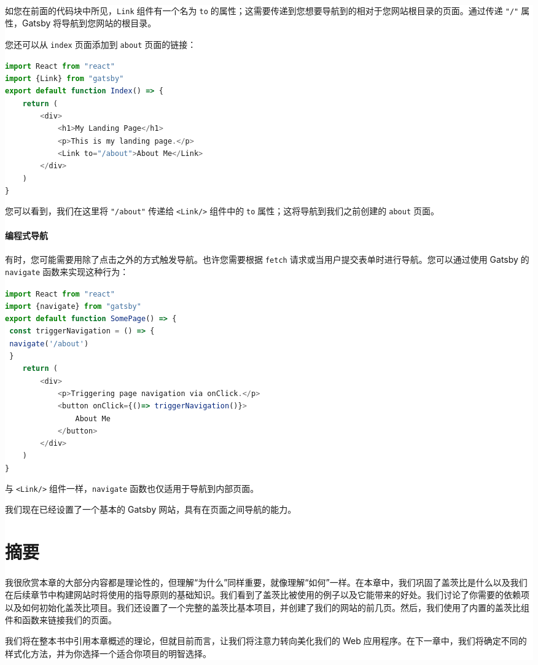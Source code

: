 如您在前面的代码块中所见，`Link` 组件有一个名为 `to` 的属性；这需要传递到您想要导航到的相对于您网站根目录的页面。通过传递 `"/"` 属性，Gatsby 将导航到您网站的根目录。

您还可以从 `index` 页面添加到 `about` 页面的链接：

```js
import React from "react"
import {Link} from "gatsby"
export default function Index() => {
    return (
        <div>
            <h1>My Landing Page</h1>
            <p>This is my landing page.</p>
            <Link to="/about">About Me</Link>
        </div>
    )
}
```

您可以看到，我们在这里将 `"/about"` 传递给 `<Link/>` 组件中的 `to` 属性；这将导航到我们之前创建的 `about` 页面。

#### 编程式导航

有时，您可能需要用除了点击之外的方式触发导航。也许您需要根据 `fetch` 请求或当用户提交表单时进行导航。您可以通过使用 Gatsby 的 `navigate` 函数来实现这种行为：

```js
import React from "react"
import {navigate} from "gatsby"
export default function SomePage() => {
 const triggerNavigation = () => {
 navigate('/about')
 }
    return (
        <div>
            <p>Triggering page navigation via onClick.</p>
            <button onClick={()=> triggerNavigation()}>
                About Me
            </button>
        </div>
    )
}
```

与 `<Link/>` 组件一样，`navigate` 函数也仅适用于导航到内部页面。

我们现在已经设置了一个基本的 Gatsby 网站，具有在页面之间导航的能力。

# 摘要

我很欣赏本章的大部分内容都是理论性的，但理解“为什么”同样重要，就像理解“如何”一样。在本章中，我们巩固了盖茨比是什么以及我们在后续章节中构建网站时将使用的指导原则的基础知识。我们看到了盖茨比被使用的例子以及它能带来的好处。我们讨论了你需要的依赖项以及如何初始化盖茨比项目。我们还设置了一个完整的盖茨比基本项目，并创建了我们的网站的前几页。然后，我们使用了内置的盖茨比组件和函数来链接我们的页面。

我们将在整本书中引用本章概述的理论，但就目前而言，让我们将注意力转向美化我们的 Web 应用程序。在下一章中，我们将确定不同的样式化方法，并为你选择一个适合你项目的明智选择。
